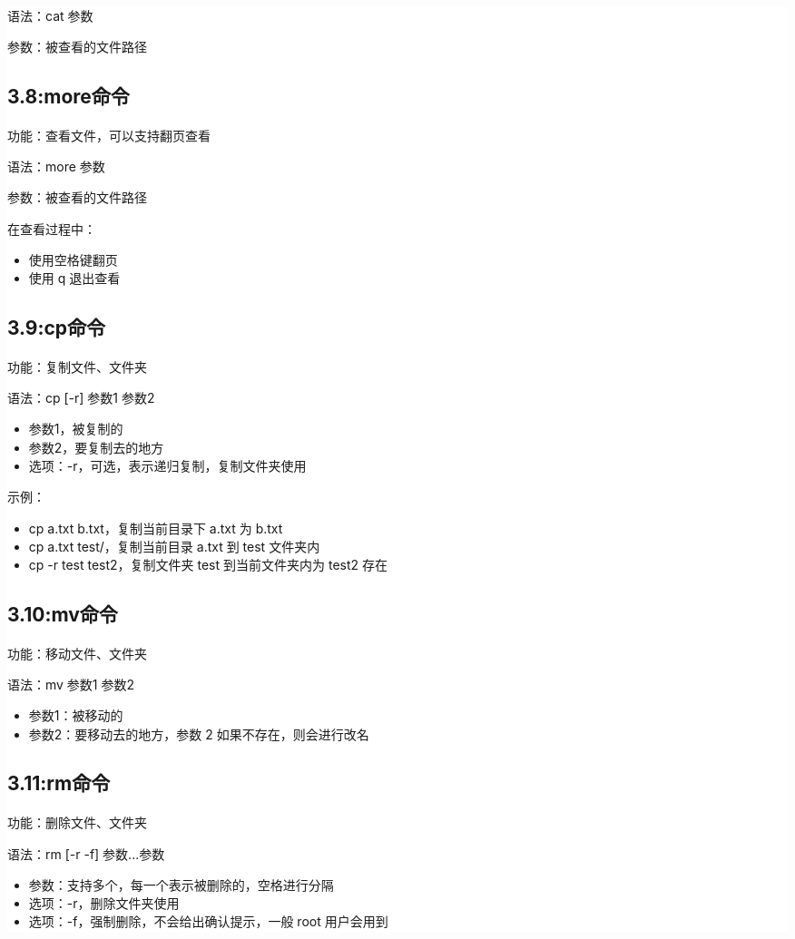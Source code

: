 语法：cat 参数

参数：被查看的文件路径



## 3.8:more命令

功能：查看文件，可以支持翻页查看

语法：more 参数

参数：被查看的文件路径

在查看过程中：

- 使用空格键翻页
- 使用 q 退出查看



## 3.9:cp命令

功能：复制文件、文件夹

语法：cp [-r] 参数1 参数2

- 参数1，被复制的
- 参数2，要复制去的地方
- 选项：-r，可选，表示递归复制，复制文件夹使用

示例：

- cp a.txt b.txt，复制当前目录下 a.txt 为 b.txt
- cp a.txt test/，复制当前目录 a.txt 到 test 文件夹内
- cp -r test test2，复制文件夹 test 到当前文件夹内为 test2 存在



## 3.10:mv命令

功能：移动文件、文件夹

语法：mv 参数1 参数2

- 参数1：被移动的
- 参数2：要移动去的地方，参数 2 如果不存在，则会进行改名



## 3.11:rm命令

功能：删除文件、文件夹

语法：rm [-r -f] 参数...参数

- 参数：支持多个，每一个表示被删除的，空格进行分隔
- 选项：-r，删除文件夹使用
- 选项：-f，强制删除，不会给出确认提示，一般 root 用户会用到
